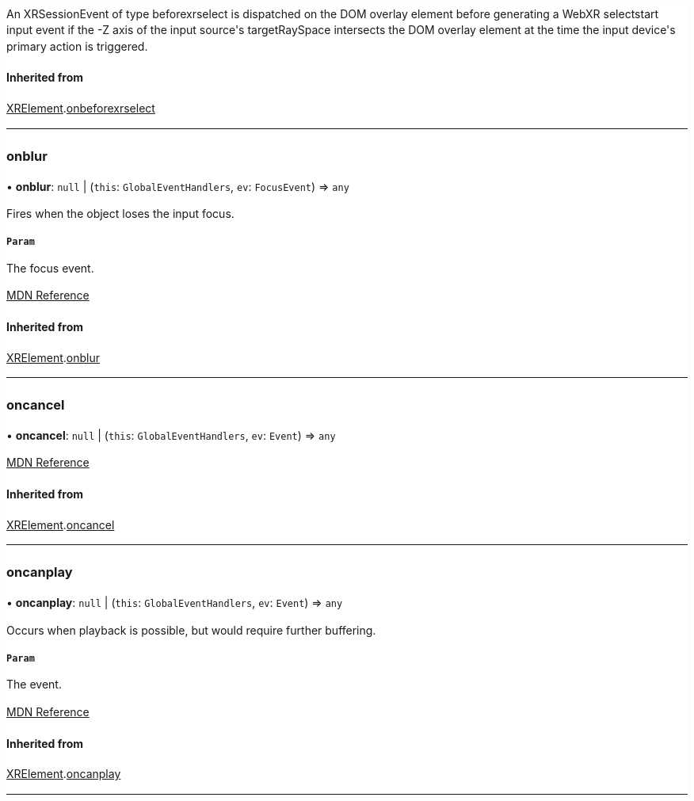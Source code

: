 An XRSessionEvent of type beforexrselect is dispatched on the DOM overlay
element before generating a WebXR selectstart input event if the -Z axis
of the input source's targetRaySpace intersects the DOM overlay element
at the time the input device's primary action is triggered.

#### Inherited from

[XRElement](XRElement.md).[onbeforexrselect](XRElement.md#onbeforexrselect)

___

### onblur

• **onblur**: ``null`` \| (`this`: `GlobalEventHandlers`, `ev`: `FocusEvent`) => `any`

Fires when the object loses the input focus.

**`Param`**

The focus event.

[MDN Reference](https://developer.mozilla.org/docs/Web/API/Element/blur_event)

#### Inherited from

[XRElement](XRElement.md).[onblur](XRElement.md#onblur)

___

### oncancel

• **oncancel**: ``null`` \| (`this`: `GlobalEventHandlers`, `ev`: `Event`) => `any`

[MDN Reference](https://developer.mozilla.org/docs/Web/API/HTMLDialogElement/cancel_event)

#### Inherited from

[XRElement](XRElement.md).[oncancel](XRElement.md#oncancel)

___

### oncanplay

• **oncanplay**: ``null`` \| (`this`: `GlobalEventHandlers`, `ev`: `Event`) => `any`

Occurs when playback is possible, but would require further buffering.

**`Param`**

The event.

[MDN Reference](https://developer.mozilla.org/docs/Web/API/HTMLMediaElement/canplay_event)

#### Inherited from

[XRElement](XRElement.md).[oncanplay](XRElement.md#oncanplay)

___
